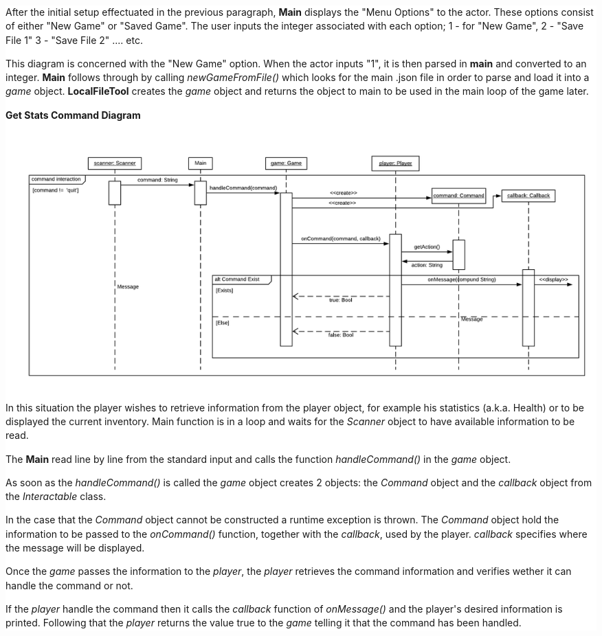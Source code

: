 After the initial setup effectuated in the previous paragraph, **Main** displays the "Menu Options" to the actor. These options consist of either "New Game" or "Saved Game". The user inputs the integer associated with each option; 1 - for "New Game", 2 - "Save File 1" 3 - "Save File 2" .... etc.

This diagram is concerned with the "New Game" option. When the actor inputs "1", it is then parsed in **main** and converted to an integer. **Main** follows through by calling *newGameFromFile()* which looks for the main .json file in order to parse and load it into a *game* object. **LocalFileTool** creates the *game* object and returns the object to main to be used in the main loop of the game later.

<b>Get Stats Command Diagram</b>
![](images/SDPlayerCommand.png)

In this situation the player wishes to retrieve information from the player object, for example his statistics (a.k.a. Health) or to be displayed the current inventory.
Main function is in a loop and waits for the *Scanner* object to have available information to be read.

The **Main** read line by line from the standard input and calls the function *handleCommand()* in the *game* object.

As soon as the *handleCommand()* is called the *game* object creates 2 objects: the *Command* object and the *callback* object from the *Interactable* class.

In the case that the *Command* object cannot be constructed a runtime exception is thrown.
The *Command* object hold the information to be passed to the *onCommand()* function, together with the *callback*, used by the player.
*callback* specifies where the message will be displayed.

Once the *game* passes the information to the *player*, the *player* retrieves the command information and verifies wether it can handle the command or not.

If the *player* handle the command then it calls the *callback* function of *onMessage()* and the player's desired information is printed.
Following that the *player* returns the value true to the *game* telling it that the command has been handled.
